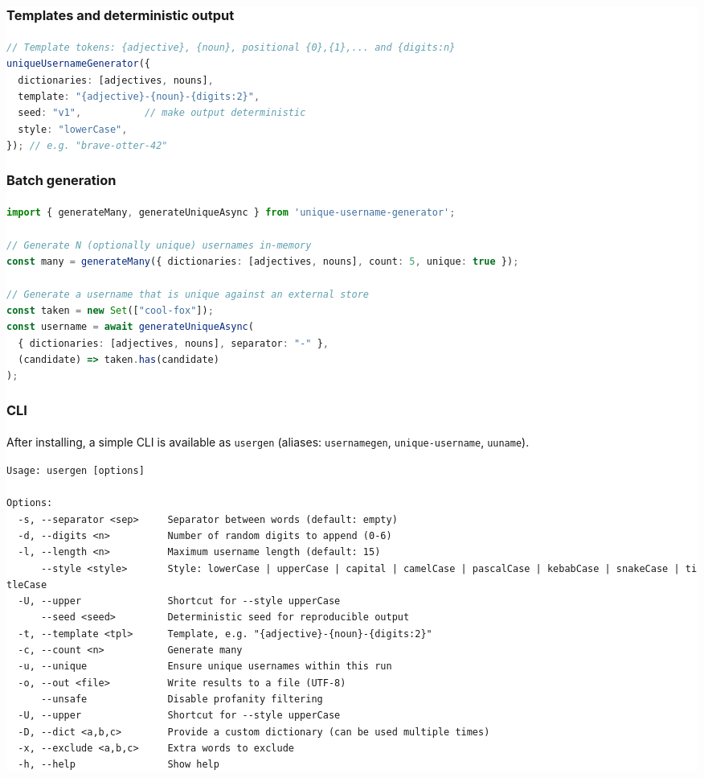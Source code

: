 ### Templates and deterministic output

```ts
// Template tokens: {adjective}, {noun}, positional {0},{1},... and {digits:n}
uniqueUsernameGenerator({
  dictionaries: [adjectives, nouns],
  template: "{adjective}-{noun}-{digits:2}",
  seed: "v1",           // make output deterministic
  style: "lowerCase",
}); // e.g. "brave-otter-42"
```

### Batch generation

```ts
import { generateMany, generateUniqueAsync } from 'unique-username-generator';

// Generate N (optionally unique) usernames in-memory
const many = generateMany({ dictionaries: [adjectives, nouns], count: 5, unique: true });

// Generate a username that is unique against an external store
const taken = new Set(["cool-fox"]);
const username = await generateUniqueAsync(
  { dictionaries: [adjectives, nouns], separator: "-" },
  (candidate) => taken.has(candidate)
);
```

### CLI

After installing, a simple CLI is available as `usergen` (aliases: `usernamegen`, `unique-username`, `uuname`).

```
Usage: usergen [options]

Options:
  -s, --separator <sep>     Separator between words (default: empty)
  -d, --digits <n>          Number of random digits to append (0-6)
  -l, --length <n>          Maximum username length (default: 15)
      --style <style>       Style: lowerCase | upperCase | capital | camelCase | pascalCase | kebabCase | snakeCase | titleCase
  -U, --upper               Shortcut for --style upperCase
      --seed <seed>         Deterministic seed for reproducible output
  -t, --template <tpl>      Template, e.g. "{adjective}-{noun}-{digits:2}"
  -c, --count <n>           Generate many
  -u, --unique              Ensure unique usernames within this run
  -o, --out <file>          Write results to a file (UTF-8)
      --unsafe              Disable profanity filtering
  -U, --upper               Shortcut for --style upperCase
  -D, --dict <a,b,c>        Provide a custom dictionary (can be used multiple times)
  -x, --exclude <a,b,c>     Extra words to exclude
  -h, --help                Show help
```
